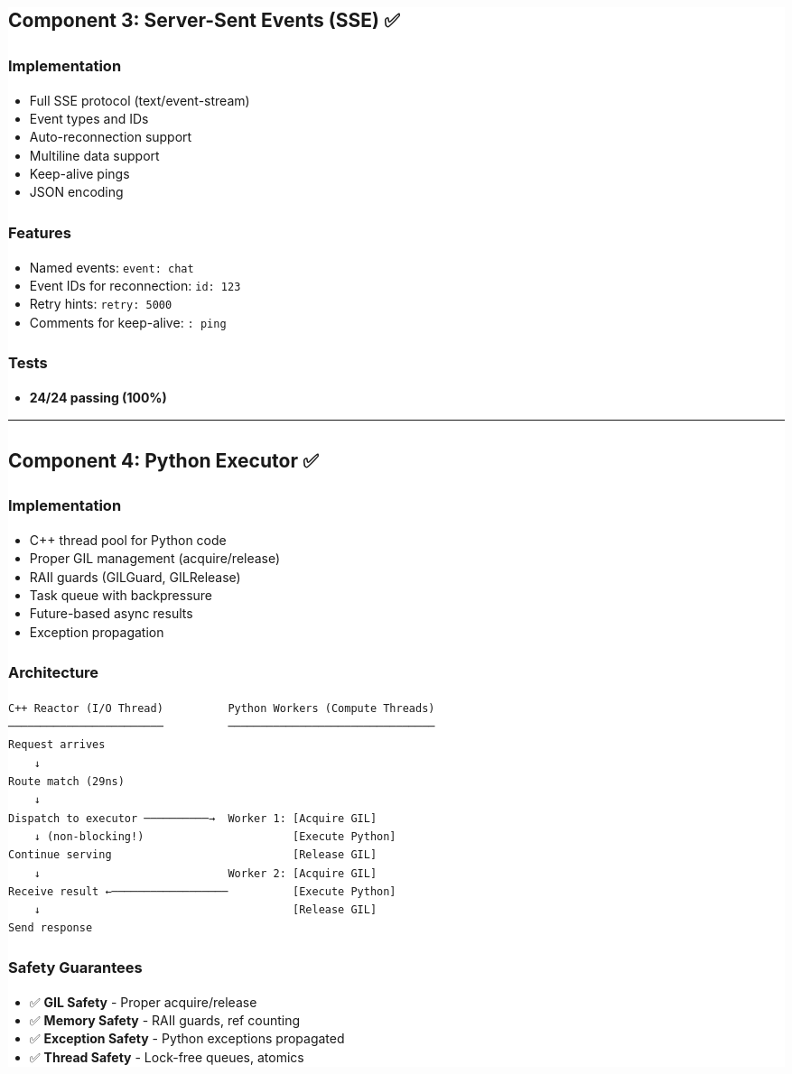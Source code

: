 
## Component 3: Server-Sent Events (SSE) ✅

### Implementation
- Full SSE protocol (text/event-stream)
- Event types and IDs
- Auto-reconnection support
- Multiline data support
- Keep-alive pings
- JSON encoding

### Features
- Named events: `event: chat`
- Event IDs for reconnection: `id: 123`
- Retry hints: `retry: 5000`
- Comments for keep-alive: `: ping`

### Tests
- **24/24 passing (100%)**

---

## Component 4: Python Executor ✅

### Implementation
- C++ thread pool for Python code
- Proper GIL management (acquire/release)
- RAII guards (GILGuard, GILRelease)
- Task queue with backpressure
- Future-based async results
- Exception propagation

### Architecture
```
C++ Reactor (I/O Thread)          Python Workers (Compute Threads)
────────────────────────          ────────────────────────────────
Request arrives
    ↓
Route match (29ns)
    ↓
Dispatch to executor ──────────→  Worker 1: [Acquire GIL]
    ↓ (non-blocking!)                       [Execute Python]
Continue serving                            [Release GIL]
    ↓                             Worker 2: [Acquire GIL]
Receive result ←──────────────────          [Execute Python]
    ↓                                       [Release GIL]
Send response
```

### Safety Guarantees
- ✅ **GIL Safety** - Proper acquire/release
- ✅ **Memory Safety** - RAII guards, ref counting
- ✅ **Exception Safety** - Python exceptions propagated
- ✅ **Thread Safety** - Lock-free queues, atomics
